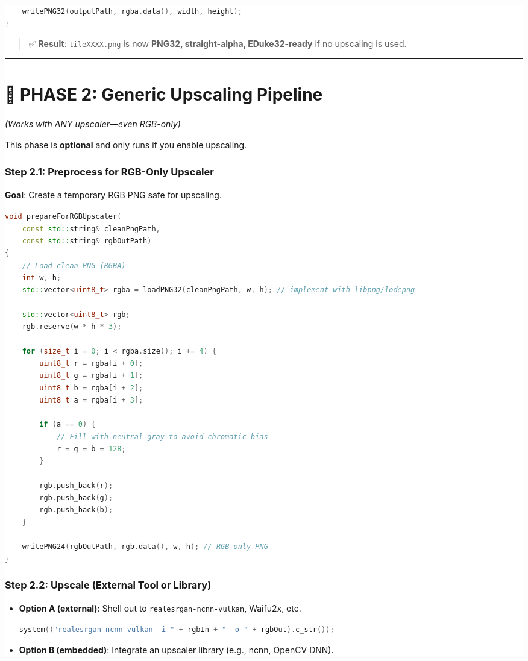 ```cpp
    writePNG32(outputPath, rgba.data(), width, height);
}
```

> ✅ **Result**: `tileXXXX.png` is now **PNG32, straight-alpha, EDuke32-ready** if no upscaling is used.

---

# 🔄 PHASE 2: Generic Upscaling Pipeline
*(Works with ANY upscaler—even RGB-only)*

This phase is **optional** and only runs if you enable upscaling.

### Step 2.1: Preprocess for RGB-Only Upscaler
**Goal**: Create a temporary RGB PNG safe for upscaling.

```cpp
void prepareForRGBUpscaler(
    const std::string& cleanPngPath,
    const std::string& rgbOutPath)
{
    // Load clean PNG (RGBA)
    int w, h;
    std::vector<uint8_t> rgba = loadPNG32(cleanPngPath, w, h); // implement with libpng/lodepng

    std::vector<uint8_t> rgb;
    rgb.reserve(w * h * 3);

    for (size_t i = 0; i < rgba.size(); i += 4) {
        uint8_t r = rgba[i + 0];
        uint8_t g = rgba[i + 1];
        uint8_t b = rgba[i + 2];
        uint8_t a = rgba[i + 3];

        if (a == 0) {
            // Fill with neutral gray to avoid chromatic bias
            r = g = b = 128;
        }

        rgb.push_back(r);
        rgb.push_back(g);
        rgb.push_back(b);
    }

    writePNG24(rgbOutPath, rgb.data(), w, h); // RGB-only PNG
}
```

### Step 2.2: Upscale (External Tool or Library)
- **Option A (external)**: Shell out to `realesrgan-ncnn-vulkan`, Waifu2x, etc.
  ```cpp
  system(("realesrgan-ncnn-vulkan -i " + rgbIn + " -o " + rgbOut).c_str());
  ```
- **Option B (embedded)**: Integrate an upscaler library (e.g., ncnn, OpenCV DNN).
